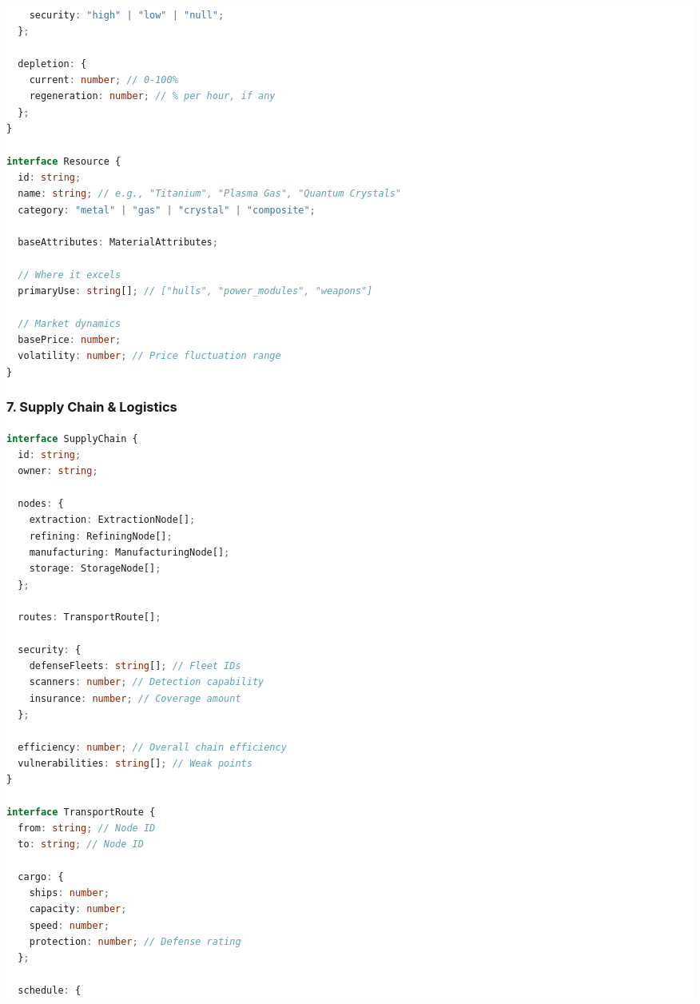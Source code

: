 ```typescript
    security: "high" | "low" | "null";
  };
  
  depletion: {
    current: number; // 0-100%
    regeneration: number; // % per hour, if any
  };
}

interface Resource {
  id: string;
  name: string; // e.g., "Titanium", "Plasma Gas", "Quantum Crystals"
  category: "metal" | "gas" | "crystal" | "composite";
  
  baseAttributes: MaterialAttributes;
  
  // Where it excels
  primaryUse: string[]; // ["hulls", "power_modules", "weapons"]
  
  // Market dynamics
  basePrice: number;
  volatility: number; // Price fluctuation range
}
```

### 7. Supply Chain & Logistics

```typescript
interface SupplyChain {
  id: string;
  owner: string;
  
  nodes: {
    extraction: ExtractionNode[];
    refining: RefiningNode[];
    manufacturing: ManufacturingNode[];
    storage: StorageNode[];
  };
  
  routes: TransportRoute[];
  
  security: {
    defenseFleets: string[]; // Fleet IDs
    scanners: number; // Detection capability
    insurance: number; // Coverage amount
  };
  
  efficiency: number; // Overall chain efficiency
  vulnerabilities: string[]; // Weak points
}

interface TransportRoute {
  from: string; // Node ID
  to: string; // Node ID
  
  cargo: {
    ships: number;
    capacity: number;
    speed: number;
    protection: number; // Defense rating
  };
  
  schedule: {
```